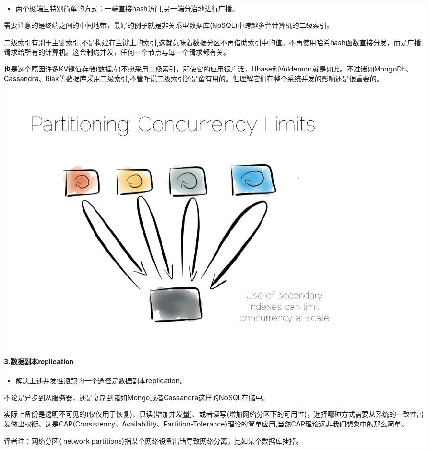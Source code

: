 - 两个极端且特别简单的方式：一端直接hash访问,另一端分治地进行广播。

需要注意的是终端之间的中间地带，最好的例子就是非关系型数据库(NoSQL)中跨越多台计算机的二级索引。

二级索引有别于主键索引,不是构建在主键上的索引,这就意味着数据分区不再借助索引中的值。不再使用哈希hash函数直接分发，而是广播请求给所有的计算机。这会制约并发，任何一个节点与每一个请求都有关。

也是这个原因许多KV键值存储(数据库)不愿采用二级索引，即使它的应用很广泛，Hbase和Voldemort就是如此。不过诸如MongoDb、Cassandra、Riak等数据库采用二级索引,不管咋说二级索引还是蛮有用的。但理解它们在整个系统并发的影响还是很重要的。

![partition_concurrency_limits](_includes/partition_concurrency_limits.jpg)

#### 3.数据副本replication

- 解决上述并发性瓶颈的一个途径是数据副本replication。

不论是异步到从服务器，还是复制到诸如Mongo或者Cassandra这样的NoSQL存储中。

实际上备份是透明不可见的(仅仅用于恢复)、只读(增加并发量)、或者读写(增加网络分区下的可用性)，选择哪种方式需要从系统的一致性出发做出权衡。这是CAP(Consistency、Availability、Partition-Tolerance)理论的简单应用,当然CAP理论远非我们想象中的那么简单。

译者注：网络分区( network partitions)指某个网络设备出错导致网络分离，比如某个数据库挂掉。
